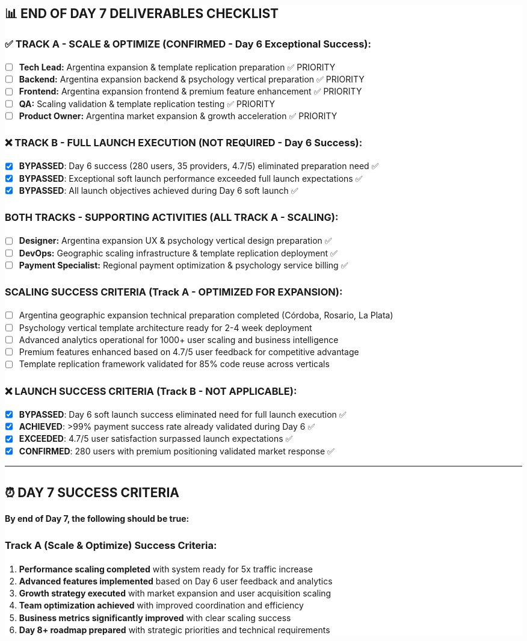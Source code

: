 
## 📊 END OF DAY 7 DELIVERABLES CHECKLIST

### **✅ TRACK A - SCALE & OPTIMIZE (CONFIRMED - Day 6 Exceptional Success):**
- [ ] **Tech Lead:** Argentina expansion & template replication preparation ✅ PRIORITY
- [ ] **Backend:** Argentina expansion backend & psychology vertical preparation ✅ PRIORITY
- [ ] **Frontend:** Argentina expansion frontend & premium feature enhancement ✅ PRIORITY
- [ ] **QA:** Scaling validation & template replication testing ✅ PRIORITY
- [ ] **Product Owner:** Argentina market expansion & growth acceleration ✅ PRIORITY

### **❌ TRACK B - FULL LAUNCH EXECUTION (NOT REQUIRED - Day 6 Success):**
- [x] **BYPASSED**: Day 6 success (280 users, 35 providers, 4.7/5) eliminated preparation need ✅
- [x] **BYPASSED**: Exceptional soft launch performance exceeded full launch expectations ✅
- [x] **BYPASSED**: All launch objectives achieved during Day 6 soft launch ✅

### **BOTH TRACKS - SUPPORTING ACTIVITIES (ALL TRACK A - SCALING):**
- [ ] **Designer:** Argentina expansion UX & psychology vertical design preparation ✅
- [ ] **DevOps:** Geographic scaling infrastructure & template replication deployment ✅
- [ ] **Payment Specialist:** Regional payment optimization & psychology service billing ✅

### **SCALING SUCCESS CRITERIA (Track A - OPTIMIZED FOR EXPANSION):**
- [ ] Argentina geographic expansion technical preparation completed (Córdoba, Rosario, La Plata)
- [ ] Psychology vertical template architecture ready for 2-4 week deployment  
- [ ] Advanced analytics operational for 1000+ user scaling and business intelligence
- [ ] Premium features enhanced based on 4.7/5 user feedback for competitive advantage
- [ ] Template replication framework validated for 85% code reuse across verticals

### **❌ LAUNCH SUCCESS CRITERIA (Track B - NOT APPLICABLE):**
- [x] **BYPASSED**: Day 6 soft launch success eliminated need for full launch execution ✅
- [x] **ACHIEVED**: >99% payment success rate already validated during Day 6 ✅  
- [x] **EXCEEDED**: 4.7/5 user satisfaction surpassed launch expectations ✅
- [x] **CONFIRMED**: 280 users with premium positioning validated market response ✅

---

## ⏰ DAY 7 SUCCESS CRITERIA

**By end of Day 7, the following should be true:**

### **Track A (Scale & Optimize) Success Criteria:**
1. **Performance scaling completed** with system ready for 5x traffic increase
2. **Advanced features implemented** based on Day 6 user feedback and analytics
3. **Growth strategy executed** with market expansion and user acquisition scaling
4. **Team optimization achieved** with improved coordination and efficiency
5. **Business metrics significantly improved** with clear scaling success
6. **Day 8+ roadmap prepared** with strategic priorities and technical requirements
